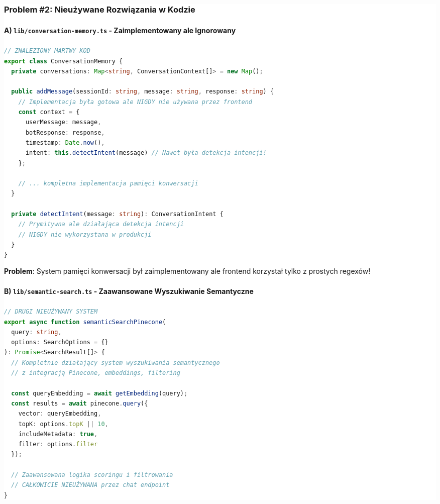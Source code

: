 ### Problem #2: Nieużywane Rozwiązania w Kodzie

#### A) `lib/conversation-memory.ts` - Zaimplementowany ale Ignorowany

```typescript
// ZNALEZIONY MARTWY KOD
export class ConversationMemory {
  private conversations: Map<string, ConversationContext[]> = new Map();
  
  public addMessage(sessionId: string, message: string, response: string) {
    // Implementacja była gotowa ale NIGDY nie używana przez frontend
    const context = { 
      userMessage: message, 
      botResponse: response, 
      timestamp: Date.now(),
      intent: this.detectIntent(message) // Nawet była detekcja intencji!
    };
    
    // ... kompletna implementacja pamięci konwersacji
  }
  
  private detectIntent(message: string): ConversationIntent {
    // Prymitywna ale działająca detekcja intencji
    // NIGDY nie wykorzystana w produkcji
  }
}
```

**Problem**: System pamięci konwersacji był zaimplementowany ale frontend korzystał tylko z prostych regexów!

#### B) `lib/semantic-search.ts` - Zaawansowane Wyszukiwanie Semantyczne

```typescript
// DRUGI NIEUŻYWANY SYSTEM
export async function semanticSearchPinecone(
  query: string, 
  options: SearchOptions = {}
): Promise<SearchResult[]> {
  // Kompletnie działający system wyszukiwania semantycznego
  // z integracją Pinecone, embeddings, filtering
  
  const queryEmbedding = await getEmbedding(query);
  const results = await pinecone.query({
    vector: queryEmbedding,
    topK: options.topK || 10,
    includeMetadata: true,
    filter: options.filter
  });
  
  // Zaawansowana logika scoringu i filtrowania
  // CAŁKOWICIE NIEUŻYWANA przez chat endpoint
}
```
